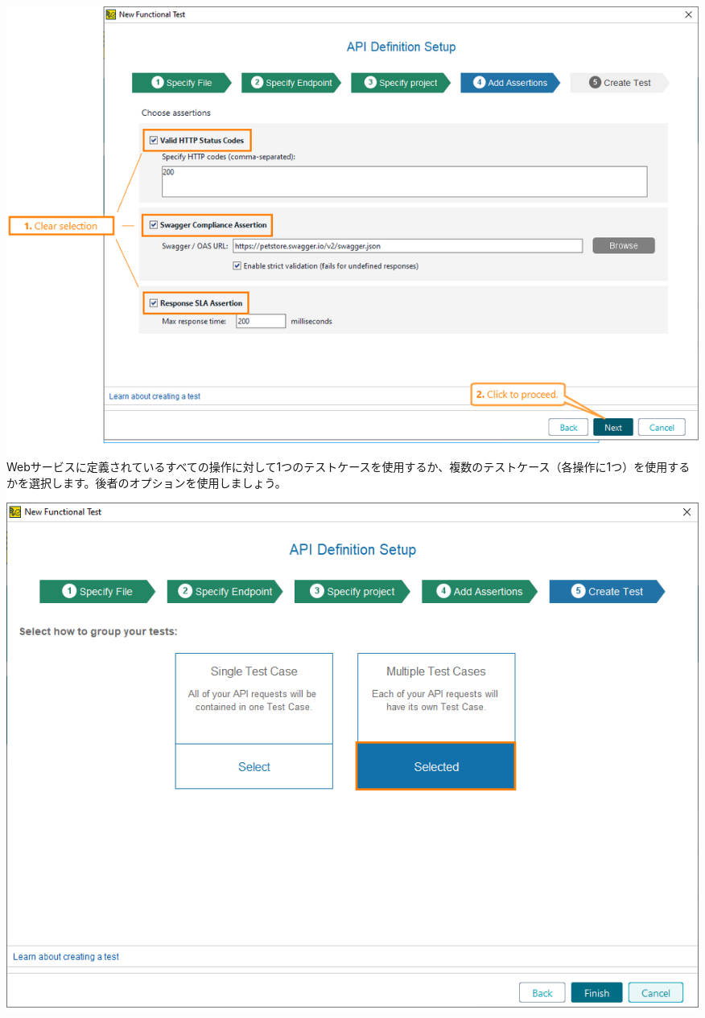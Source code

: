 ![](images/ft_1-04.png)

Webサービスに定義されているすべての操作に対して1つのテストケースを使用するか、複数のテストケース（各操作に1つ）を使用するかを選択します。後者のオプションを使用しましょう。

![](images/ft_1-05.png)
